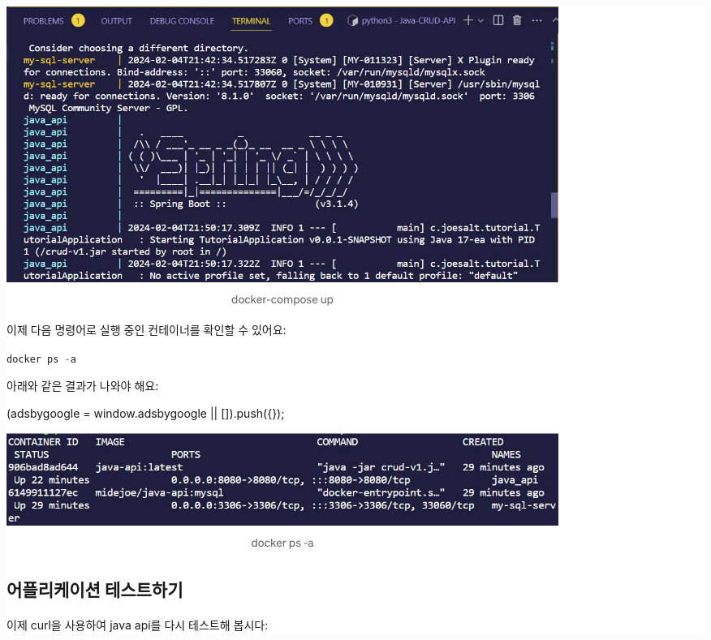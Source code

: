 ![이미지](./img/BuildingandDeployingaJavaCRUDRestAPIwithSpringBootHibernateMySQLDockerDockerComposeandKubernetes_11.png)

이제 다음 명령어로 실행 중인 컨테이너를 확인할 수 있어요:

```js
docker ps -a
```

아래와 같은 결과가 나와야 해요:


<ins class="adsbygoogle"
  style="display:block"
  data-ad-client="ca-pub-4877378276818686"
  data-ad-slot="9743150776"
  data-ad-format="auto"
  data-full-width-responsive="true"></ins>
<component is="script">
(adsbygoogle = window.adsbygoogle || []).push({});
</component>

<img src="./img/BuildingandDeployingaJavaCRUDRestAPIwithSpringBootHibernateMySQLDockerDockerComposeandKubernetes_12.png" />

## 어플리케이션 테스트하기

이제 curl을 사용하여 java api를 다시 테스트해 봅시다:
